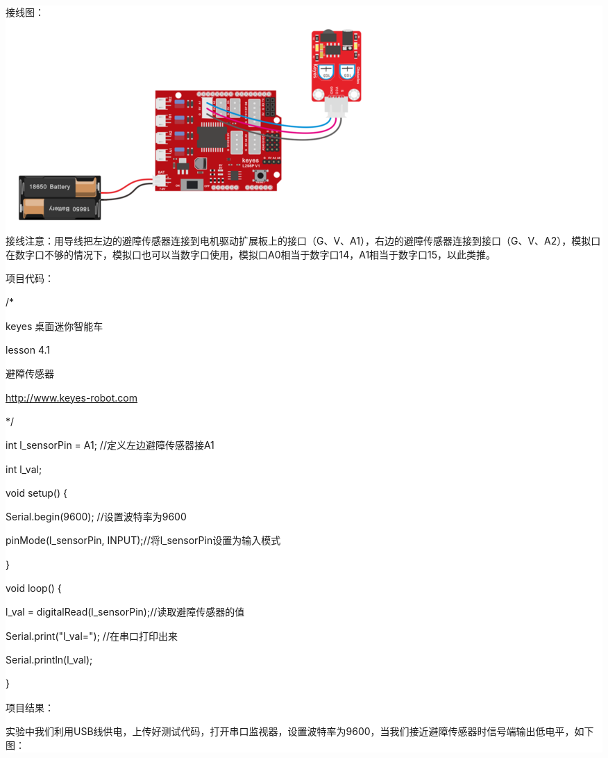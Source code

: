 接线图：

![](media/3d44333ac8f26435beb41fc88bf54808.png)

接线注意：用导线把左边的避障传感器连接到电机驱动扩展板上的接口（G、V、A1），右边的避障传感器连接到接口（G、V、A2），模拟口在数字口不够的情况下，模拟口也可以当数字口使用，模拟口A0相当于数字口14，A1相当于数字口15，以此类推。

项目代码：

/\*

keyes 桌面迷你智能车

lesson 4.1

避障传感器

http://www.keyes-robot.com

\*/

int l_sensorPin = A1; //定义左边避障传感器接A1

int l_val;

void setup() {

Serial.begin(9600); //设置波特率为9600

pinMode(l_sensorPin, INPUT);//将l_sensorPin设置为输入模式

}

void loop() {

l_val = digitalRead(l_sensorPin);//读取避障传感器的值

Serial.print("l_val="); //在串口打印出来

Serial.println(l_val);

}

项目结果：

实验中我们利用USB线供电，上传好测试代码，打开串口监视器，设置波特率为9600，当我们接近避障传感器时信号端输出低电平，如下图：
